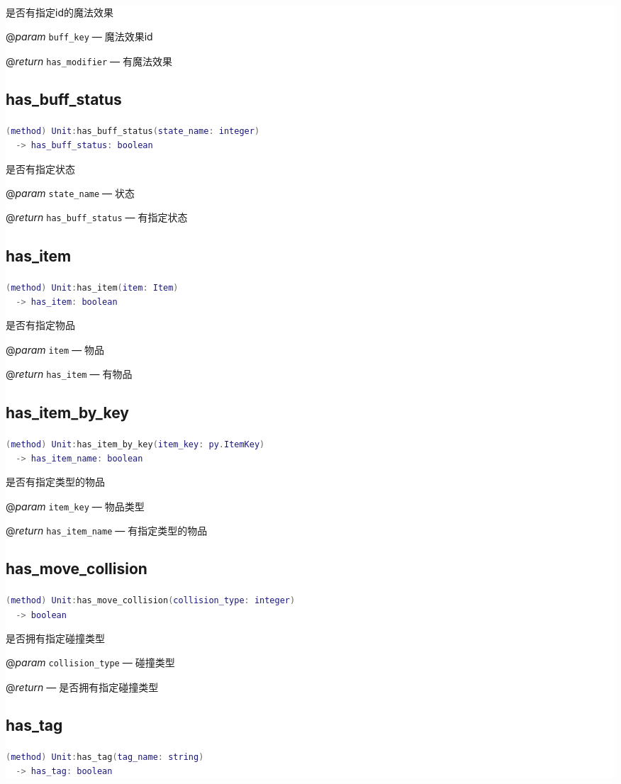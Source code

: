 是否有指定id的魔法效果

@*param* `buff_key` — 魔法效果id

@*return* `has_modifier` — 有魔法效果
## has_buff_status

```lua
(method) Unit:has_buff_status(state_name: integer)
  -> has_buff_status: boolean
```

是否有指定状态

@*param* `state_name` — 状态

@*return* `has_buff_status` — 有指定状态
## has_item

```lua
(method) Unit:has_item(item: Item)
  -> has_item: boolean
```

是否有指定物品

@*param* `item` — 物品

@*return* `has_item` — 有物品
## has_item_by_key

```lua
(method) Unit:has_item_by_key(item_key: py.ItemKey)
  -> has_item_name: boolean
```

是否有指定类型的物品

@*param* `item_key` — 物品类型

@*return* `has_item_name` — 有指定类型的物品
## has_move_collision

```lua
(method) Unit:has_move_collision(collision_type: integer)
  -> boolean
```

是否拥有指定碰撞类型

@*param* `collision_type` — 碰撞类型

@*return* — 是否拥有指定碰撞类型
## has_tag

```lua
(method) Unit:has_tag(tag_name: string)
  -> has_tag: boolean
```
